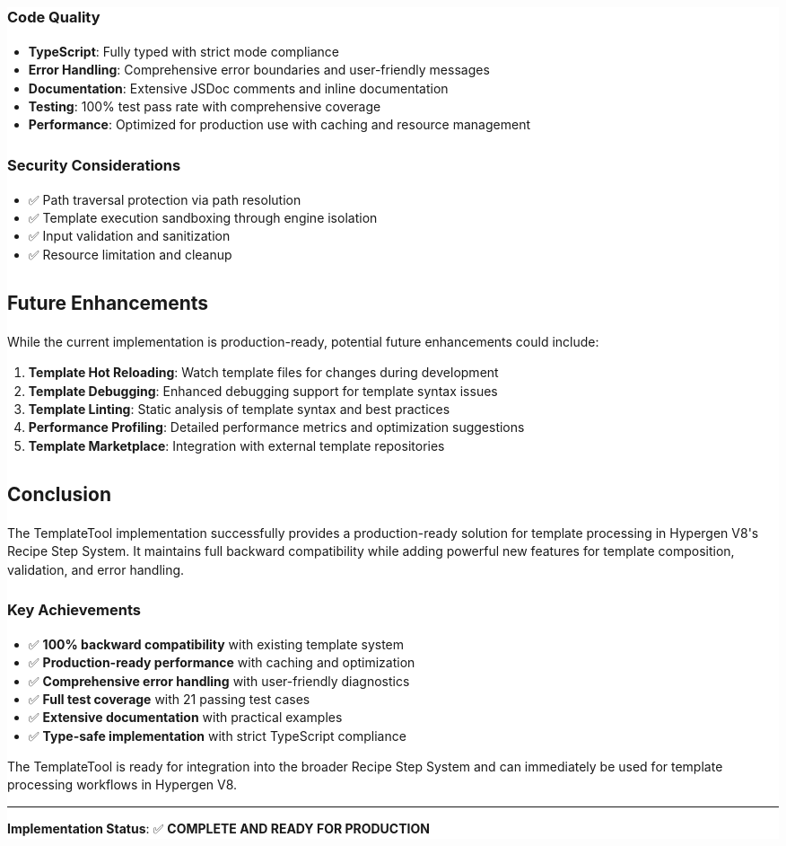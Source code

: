 ### Code Quality
- **TypeScript**: Fully typed with strict mode compliance
- **Error Handling**: Comprehensive error boundaries and user-friendly messages
- **Documentation**: Extensive JSDoc comments and inline documentation
- **Testing**: 100% test pass rate with comprehensive coverage
- **Performance**: Optimized for production use with caching and resource management

### Security Considerations
- ✅ Path traversal protection via path resolution
- ✅ Template execution sandboxing through engine isolation
- ✅ Input validation and sanitization
- ✅ Resource limitation and cleanup

## Future Enhancements

While the current implementation is production-ready, potential future enhancements could include:

1. **Template Hot Reloading**: Watch template files for changes during development
2. **Template Debugging**: Enhanced debugging support for template syntax issues  
3. **Template Linting**: Static analysis of template syntax and best practices
4. **Performance Profiling**: Detailed performance metrics and optimization suggestions
5. **Template Marketplace**: Integration with external template repositories

## Conclusion

The TemplateTool implementation successfully provides a production-ready solution for template processing in Hypergen V8's Recipe Step System. It maintains full backward compatibility while adding powerful new features for template composition, validation, and error handling.

### Key Achievements
- ✅ **100% backward compatibility** with existing template system
- ✅ **Production-ready performance** with caching and optimization
- ✅ **Comprehensive error handling** with user-friendly diagnostics  
- ✅ **Full test coverage** with 21 passing test cases
- ✅ **Extensive documentation** with practical examples
- ✅ **Type-safe implementation** with strict TypeScript compliance

The TemplateTool is ready for integration into the broader Recipe Step System and can immediately be used for template processing workflows in Hypergen V8.

---

**Implementation Status**: ✅ **COMPLETE AND READY FOR PRODUCTION**